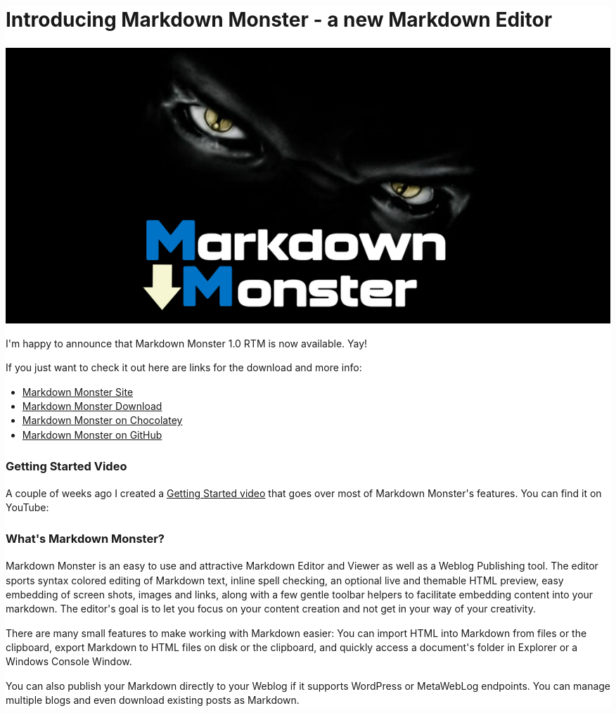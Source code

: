 ﻿# Introducing Markdown Monster - a new Markdown Editor

![](MarkdownMonster.png)

I'm happy to announce that Markdown Monster 1.0 RTM is now available. Yay!

If you just want to check it out here are links for the download and more info:

* [Markdown Monster Site](https://Markdownmonster.west-wind.com)
* [Markdown Monster Download](https://Markdownmonster.west-wind.com/download.aspx)
* [Markdown Monster on Chocolatey](https://chocolatey.org/packages/MarkdownMonster)
* [Markdown Monster on GitHub](https://github.com/RickStrahl/MarkdownMonster)  

### Getting Started Video
A couple of weeks ago I created a [Getting Started video](https://www.youtube.com/watch?v=XjFf57Ap9VE) that goes over most of Markdown Monster's features. You can find it on YouTube:

<iframe width="870" height="482" src="https://www.youtube.com/embed/XjFf57Ap9VE" frameborder="0" allowfullscreen>
</iframe>

### What's Markdown Monster?
Markdown Monster is an easy to use and attractive Markdown Editor and Viewer as well as a Weblog Publishing tool. The editor sports syntax colored editing of Markdown text, inline spell checking, an optional live and themable HTML preview, easy embedding of screen shots, images and links, along with a few gentle toolbar helpers to facilitate embedding content into your markdown. The editor's goal is to let you focus on your content creation and not get in your way of your creativity.

There are many small features to make working with Markdown easier: You can import HTML into Markdown from files or the clipboard, export Markdown to HTML files on disk or the clipboard, and quickly access a document's folder in Explorer or a Windows Console Window.

You can also publish your Markdown directly to your Weblog if it supports WordPress or MetaWebLog endpoints. You can manage multiple blogs and even download existing posts as Markdown.
